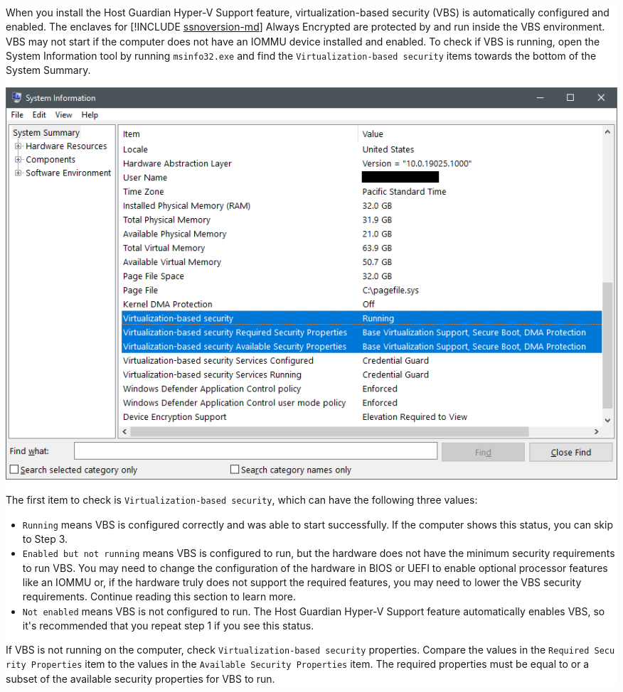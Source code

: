 When you install the Host Guardian Hyper-V Support feature, virtualization-based security (VBS) is automatically configured and enabled.
The enclaves for [!INCLUDE [ssnoversion-md](../../../includes/ssnoversion-md.md)] Always Encrypted are protected by and run inside the VBS environment.
VBS may not start if the computer does not have an IOMMU device installed and enabled.
To check if VBS is running, open the System Information tool by running `msinfo32.exe` and find the `Virtualization-based security` items towards the bottom of the System Summary.

![System Information screenshot showing virtualization-based security status and configuration](./media/always-encrypted-enclaves/msinfo32-vbs-status.png)

The first item to check is `Virtualization-based security`, which can have the following three values:

- `Running` means VBS is configured correctly and was able to start successfully. If the computer shows this status, you can skip to Step 3.
- `Enabled but not running` means VBS is configured to run, but the hardware does not have the minimum security requirements to run VBS. You may need to change the configuration of the hardware in BIOS or UEFI to enable optional processor features like an IOMMU or, if the hardware truly does not support the required features, you may need to lower the VBS security requirements. Continue reading this section to learn more.
- `Not enabled` means VBS is not configured to run. The Host Guardian Hyper-V Support feature automatically enables VBS, so it's recommended that you repeat step 1 if you see this status.

If VBS is not running on the computer, check `Virtualization-based security` properties. Compare the values in the `Required Security Properties` item to the values in the `Available Security Properties` item.
The required properties must be equal to or a subset of the available security properties for VBS to run.
